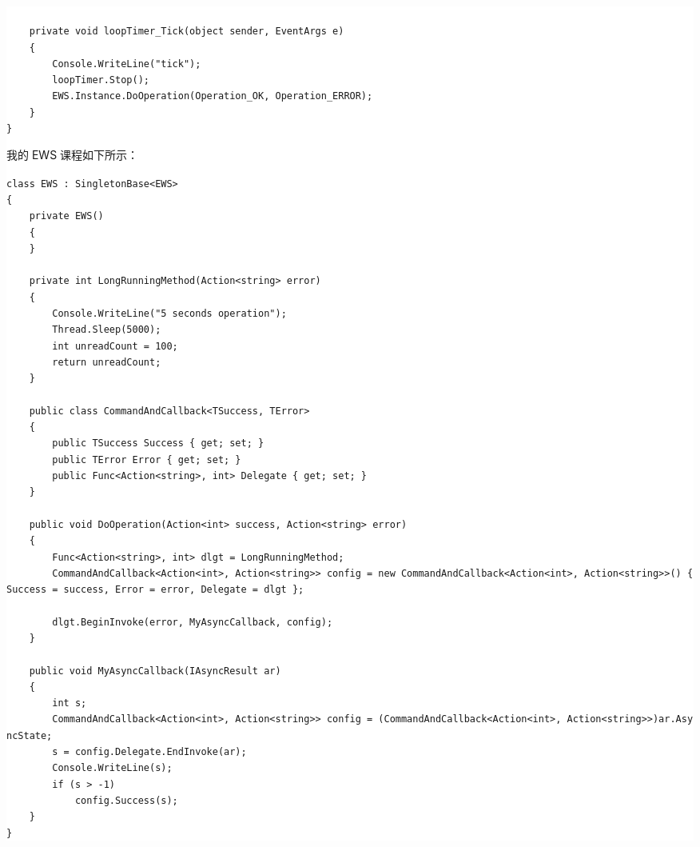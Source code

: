 ```

    private void loopTimer_Tick(object sender, EventArgs e)
    {
        Console.WriteLine("tick");
        loopTimer.Stop();
        EWS.Instance.DoOperation(Operation_OK, Operation_ERROR);
    }
} 
```

我的 EWS 课程如下所示：

```
class EWS : SingletonBase<EWS>
{
    private EWS()
    {
    }

    private int LongRunningMethod(Action<string> error)
    {
        Console.WriteLine("5 seconds operation");
        Thread.Sleep(5000);
        int unreadCount = 100;
        return unreadCount;
    }

    public class CommandAndCallback<TSuccess, TError>
    {
        public TSuccess Success { get; set; }
        public TError Error { get; set; }
        public Func<Action<string>, int> Delegate { get; set; }
    }

    public void DoOperation(Action<int> success, Action<string> error)
    {
        Func<Action<string>, int> dlgt = LongRunningMethod;
        CommandAndCallback<Action<int>, Action<string>> config = new CommandAndCallback<Action<int>, Action<string>>() { Success = success, Error = error, Delegate = dlgt };

        dlgt.BeginInvoke(error, MyAsyncCallback, config);
    }

    public void MyAsyncCallback(IAsyncResult ar)
    {
        int s;
        CommandAndCallback<Action<int>, Action<string>> config = (CommandAndCallback<Action<int>, Action<string>>)ar.AsyncState;
        s = config.Delegate.EndInvoke(ar);
        Console.WriteLine(s);
        if (s > -1)
            config.Success(s);
    }
} 
```
